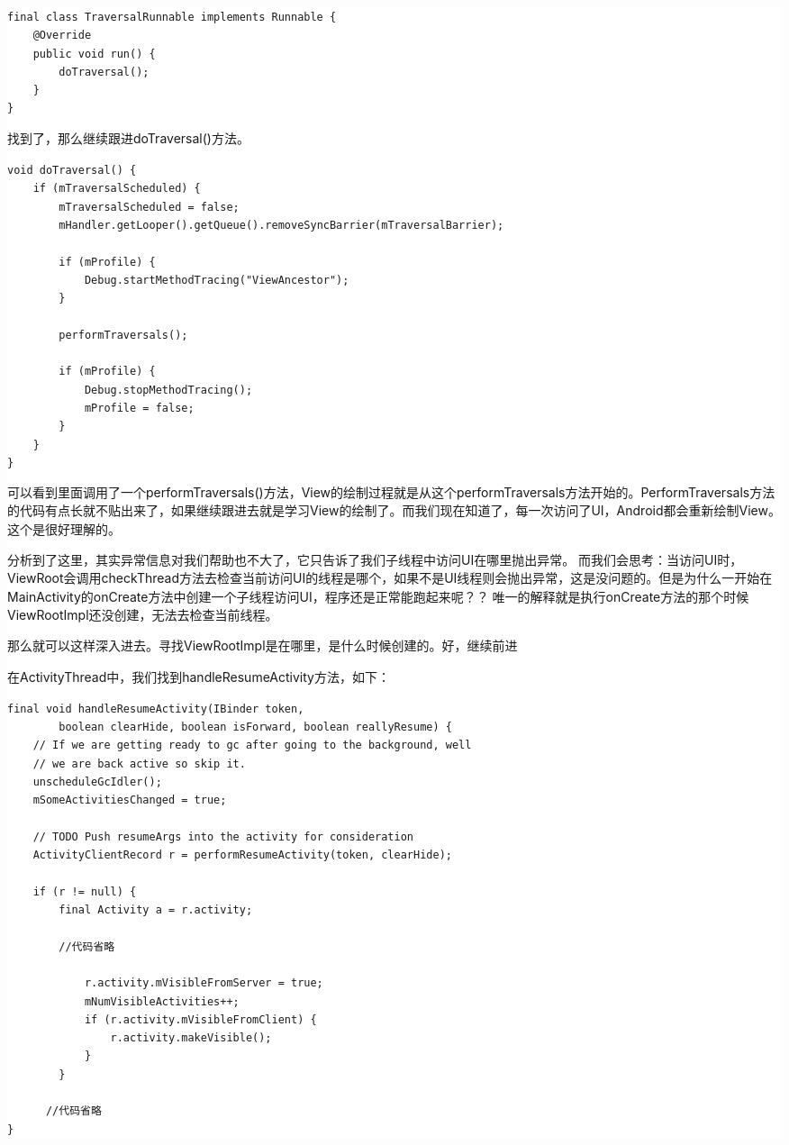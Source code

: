 ```
final class TraversalRunnable implements Runnable {
    @Override
    public void run() {
        doTraversal();
    }
}
```
找到了，那么继续跟进doTraversal()方法。

```
void doTraversal() {
    if (mTraversalScheduled) {
        mTraversalScheduled = false;
        mHandler.getLooper().getQueue().removeSyncBarrier(mTraversalBarrier);

        if (mProfile) {
            Debug.startMethodTracing("ViewAncestor");
        }

        performTraversals();

        if (mProfile) {
            Debug.stopMethodTracing();
            mProfile = false;
        }
    }
}
```
可以看到里面调用了一个performTraversals()方法，View的绘制过程就是从这个performTraversals方法开始的。PerformTraversals方法的代码有点长就不贴出来了，如果继续跟进去就是学习View的绘制了。而我们现在知道了，每一次访问了UI，Android都会重新绘制View。这个是很好理解的。

分析到了这里，其实异常信息对我们帮助也不大了，它只告诉了我们子线程中访问UI在哪里抛出异常。 
而我们会思考：当访问UI时，ViewRoot会调用checkThread方法去检查当前访问UI的线程是哪个，如果不是UI线程则会抛出异常，这是没问题的。但是为什么一开始在MainActivity的onCreate方法中创建一个子线程访问UI，程序还是正常能跑起来呢？？ 
唯一的解释就是执行onCreate方法的那个时候ViewRootImpl还没创建，无法去检查当前线程。

那么就可以这样深入进去。寻找ViewRootImpl是在哪里，是什么时候创建的。好，继续前进

在ActivityThread中，我们找到handleResumeActivity方法，如下：

```
final void handleResumeActivity(IBinder token,
        boolean clearHide, boolean isForward, boolean reallyResume) {
    // If we are getting ready to gc after going to the background, well
    // we are back active so skip it.
    unscheduleGcIdler();
    mSomeActivitiesChanged = true;

    // TODO Push resumeArgs into the activity for consideration
    ActivityClientRecord r = performResumeActivity(token, clearHide);

    if (r != null) {
        final Activity a = r.activity;

        //代码省略

            r.activity.mVisibleFromServer = true;
            mNumVisibleActivities++;
            if (r.activity.mVisibleFromClient) {
                r.activity.makeVisible();
            }
        }

      //代码省略    
}
```
